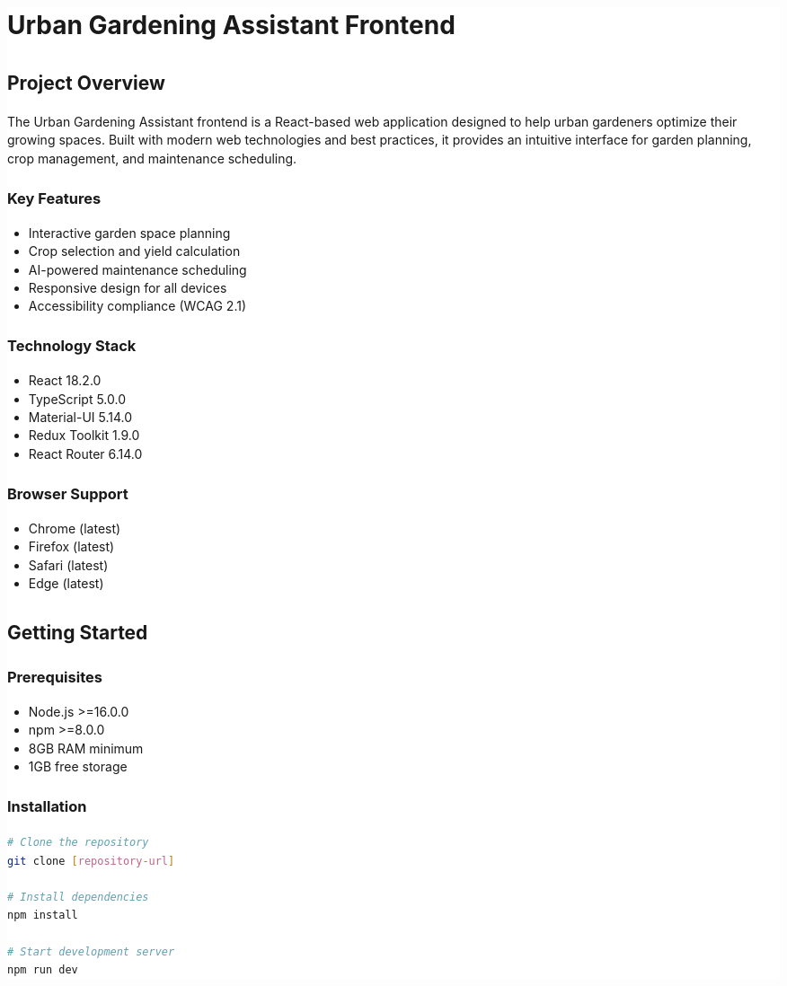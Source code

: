 # Urban Gardening Assistant Frontend

## Project Overview

The Urban Gardening Assistant frontend is a React-based web application designed to help urban gardeners optimize their growing spaces. Built with modern web technologies and best practices, it provides an intuitive interface for garden planning, crop management, and maintenance scheduling.

### Key Features
- Interactive garden space planning
- Crop selection and yield calculation
- AI-powered maintenance scheduling
- Responsive design for all devices
- Accessibility compliance (WCAG 2.1)

### Technology Stack
- React 18.2.0
- TypeScript 5.0.0
- Material-UI 5.14.0
- Redux Toolkit 1.9.0
- React Router 6.14.0

### Browser Support
- Chrome (latest)
- Firefox (latest)
- Safari (latest)
- Edge (latest)

## Getting Started

### Prerequisites
- Node.js >=16.0.0
- npm >=8.0.0
- 8GB RAM minimum
- 1GB free storage

### Installation
```bash
# Clone the repository
git clone [repository-url]

# Install dependencies
npm install

# Start development server
npm run dev
```
